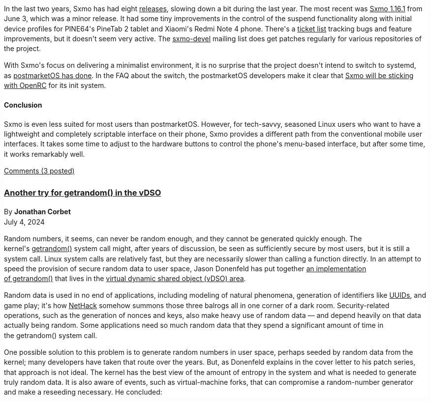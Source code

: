 In the last two years, Sxmo has had eight [releases](https://lists.sr.ht/~mil/sxmo-announce/), slowing down a bit during the last year. The most recent was [Sxmo 1.16.1](https://lists.sr.ht/~mil/sxmo-announce/%3CD1QCSDN7DYIB.2R4TBAG9SVKDQ@willowbarraco.fr%3E) from June 3, which was a minor release. It had some tiny improvements in the control of the suspend functionality along with initial device profiles for PINE64's PineTab 2 tablet and Xiaomi's Redmi Note 4 phone. There's a [ticket list](https://todo.sr.ht/~mil/sxmo-tickets) tracking bugs and feature improvements, but it doesn't seem very active. The [sxmo-devel](https://lists.sr.ht/~mil/sxmo-devel) mailing list does get patches regularly for various repositories of the project.

With Sxmo's focus on delivering a minimalist environment, it is no surprise that the project doesn't intend to switch to systemd, as [postmarketOS has done](https://lwn.net/Articles/964574/). In the FAQ about the switch, the postmarketOS developers make it clear that [Sxmo will be sticking with OpenRC](https://postmarketos.org/blog/2024/03/05/adding-systemd/#what-about-openrc-s6-runit-dinit) for its init system.

#### Conclusion

Sxmo is even less suited for most users than postmarketOS. However, for tech-savvy, seasoned Linux users who want to have a lightweight and completely scriptable interface on their phone, Sxmo provides a different path from the conventional mobile user interfaces. It takes some time to adjust to the hardware buttons to control the phone's menu-based interface, but after some time, it works remarkably well.

[Comments (3 posted)](https://lwn.net/Articles/981320/#Comments)

### [Another try for getrandom() in the vDSO](https://lwn.net/Articles/980447/)

By **Jonathan Corbet**  
July 4, 2024

Random numbers, it seems, can never be random enough, and they cannot be generated quickly enough. The kernel's [getrandom()](https://man7.org/linux/man-pages/man2/getrandom.2.html) system call might, after years of discussion, be seen as sufficiently secure by most users, but it is still a system call. Linux system calls are relatively fast, but they are necessarily slower than calling a function directly. In an attempt to speed the provision of secure random data to user space, Jason Donenfeld has put together [an implementation of getrandom()](https://lwn.net/ml/all/20240703183115.1075219-1-Jason@zx2c4.com) that lives in the [virtual dynamic shared object (vDSO) area](https://man7.org/linux/man-pages/man7/vdso.7.html).

Random data is used in no end of applications, including modeling of natural phenomena, generation of identifiers like [UUIDs](https://en.wikipedia.org/wiki/Universally_unique_identifier), and game play; it's how [NetHack](https://www.nethack.org/) somehow summons those three balrogs all in one corner of a dark room. Security-related operations, such as the generation of nonces and keys, also make heavy use of random data — and depend heavily on that data actually being random. Some applications need so much random data that they spend a significant amount of time in the getrandom() system call.

One possible solution to this problem is to generate random numbers in user space, perhaps seeded by random data from the kernel; many developers have taken that route over the years. But, as Donenfeld explains in the cover letter to his patch series, that approach is not ideal. The kernel has the best view of the amount of entropy in the system and what is needed to generate truly random data. It is also aware of events, such as virtual-machine forks, that can compromise a random-number generator and make a reseeding necessary. He concluded:
